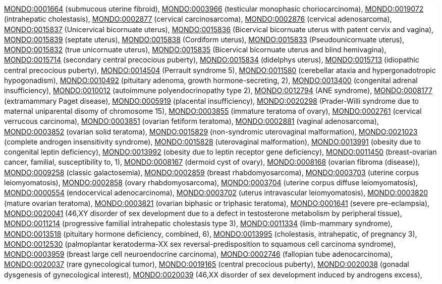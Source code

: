 [MONDO:0001664](http://purl.obolibrary.org/obo/MONDO_0001664) (submucous uterine fibroid), [MONDO:0003966](http://purl.obolibrary.org/obo/MONDO_0003966) (testicular monophasic choriocarcinoma), [MONDO:0019072](http://purl.obolibrary.org/obo/MONDO_0019072) (intrahepatic cholestasis), [MONDO:0002877](http://purl.obolibrary.org/obo/MONDO_0002877) (cervical carcinosarcoma), [MONDO:0002876](http://purl.obolibrary.org/obo/MONDO_0002876) (cervical adenosarcoma), [MONDO:0015837](http://purl.obolibrary.org/obo/MONDO_0015837) (Unicervical bicornuate uterus), [MONDO:0015836](http://purl.obolibrary.org/obo/MONDO_0015836) (Bicervical bicornuate uterus with patent cervix and vagina), [MONDO:0015839](http://purl.obolibrary.org/obo/MONDO_0015839) (septate uterus), [MONDO:0015838](http://purl.obolibrary.org/obo/MONDO_0015838) (Cordiform uterus), [MONDO:0015833](http://purl.obolibrary.org/obo/MONDO_0015833) (Pseudounicornuate uterus), [MONDO:0015832](http://purl.obolibrary.org/obo/MONDO_0015832) (true unicornuate uterus), [MONDO:0015835](http://purl.obolibrary.org/obo/MONDO_0015835) (Bicervical bicornuate uterus and blind hemivagina), [MONDO:0015714](http://purl.obolibrary.org/obo/MONDO_0015714) (secondary central precocious puberty), [MONDO:0015834](http://purl.obolibrary.org/obo/MONDO_0015834) (didelphys uterus), [MONDO:0015713](http://purl.obolibrary.org/obo/MONDO_0015713) (idiopathic central precocious puberty), [MONDO:0014504](http://purl.obolibrary.org/obo/MONDO_0014504) (Perrault syndrome 5), [MONDO:0011580](http://purl.obolibrary.org/obo/MONDO_0011580) (cerebellar ataxia and hypergonadotropic hypogonadism), [MONDO:0010492](http://purl.obolibrary.org/obo/MONDO_0010492) (pituitary adenoma, growth hormone-secreting, 2), [MONDO:0013400](http://purl.obolibrary.org/obo/MONDO_0013400) (congenital adrenal insufficiency), [MONDO:0010012](http://purl.obolibrary.org/obo/MONDO_0010012) (autoimmune polyendocrinopathy type 2), [MONDO:0012794](http://purl.obolibrary.org/obo/MONDO_0012794) (ANE syndrome), [MONDO:0008177](http://purl.obolibrary.org/obo/MONDO_0008177) (extramammary Paget disease), [MONDO:0005919](http://purl.obolibrary.org/obo/MONDO_0005919) (placental insufficiency), [MONDO:0020298](http://purl.obolibrary.org/obo/MONDO_0020298) (Prader-Willi syndrome due to maternal uniparental disomy of chromosome 15), [MONDO:0003855](http://purl.obolibrary.org/obo/MONDO_0003855) (immature teratoma of ovary), [MONDO:0002761](http://purl.obolibrary.org/obo/MONDO_0002761) (cervical verrucous carcinoma), [MONDO:0003851](http://purl.obolibrary.org/obo/MONDO_0003851) (ovarian fetiform teratoma), [MONDO:0002881](http://purl.obolibrary.org/obo/MONDO_0002881) (vaginal adenosarcoma), [MONDO:0003852](http://purl.obolibrary.org/obo/MONDO_0003852) (ovarian solid teratoma), [MONDO:0015829](http://purl.obolibrary.org/obo/MONDO_0015829) (non-syndromic uterovaginal malformation), [MONDO:0021023](http://purl.obolibrary.org/obo/MONDO_0021023) (complete androgen insensitivity syndrome), [MONDO:0015828](http://purl.obolibrary.org/obo/MONDO_0015828) (uterovaginal malformation), [MONDO:0013991](http://purl.obolibrary.org/obo/MONDO_0013991) (obesity due to congenital leptin deficiency), [MONDO:0013992](http://purl.obolibrary.org/obo/MONDO_0013992) (obesity due to leptin receptor gene deficiency), [MONDO:0011450](http://purl.obolibrary.org/obo/MONDO_0011450) (breast-ovarian cancer, familial, susceptibility to, 1), [MONDO:0008167](http://purl.obolibrary.org/obo/MONDO_0008167) (dermoid cyst of ovary), [MONDO:0008168](http://purl.obolibrary.org/obo/MONDO_0008168) (ovarian fibroma (disease)), [MONDO:0009258](http://purl.obolibrary.org/obo/MONDO_0009258) (classic galactosemia), [MONDO:0002859](http://purl.obolibrary.org/obo/MONDO_0002859) (breast rhabdomyosarcoma), [MONDO:0003703](http://purl.obolibrary.org/obo/MONDO_0003703) (uterine corpus leiomyomatosis), [MONDO:0002858](http://purl.obolibrary.org/obo/MONDO_0002858) (ovary rhabdomyosarcoma), [MONDO:0003704](http://purl.obolibrary.org/obo/MONDO_0003704) (uterine corpus diffuse leiomyomatosis), [MONDO:0000554](http://purl.obolibrary.org/obo/MONDO_0000554) (endocervical adenocarcinoma), [MONDO:0003702](http://purl.obolibrary.org/obo/MONDO_0003702) (uterus intravascular leiomyomatosis), [MONDO:0003820](http://purl.obolibrary.org/obo/MONDO_0003820) (mature ovarian teratoma), [MONDO:0003821](http://purl.obolibrary.org/obo/MONDO_0003821) (ovarian biphasic or triphasic teratoma), [MONDO:0001641](http://purl.obolibrary.org/obo/MONDO_0001641) (severe pre-eclampsia), [MONDO:0020041](http://purl.obolibrary.org/obo/MONDO_0020041) (46,XY disorder of sex development due to a defect in testosterone metabolism by peripheral tissue), [MONDO:0011214](http://purl.obolibrary.org/obo/MONDO_0011214) (progressive familial intrahepatic cholestasis type 3), [MONDO:0011334](http://purl.obolibrary.org/obo/MONDO_0011334) (limb-mammary syndrome), [MONDO:0013518](http://purl.obolibrary.org/obo/MONDO_0013518) (pituitary hormone deficiency, combined, 6), [MONDO:0013995](http://purl.obolibrary.org/obo/MONDO_0013995) (cholestasis, intrahepatic, of pregnancy 3), [MONDO:0012530](http://purl.obolibrary.org/obo/MONDO_0012530) (palmoplantar keratoderma-XX sex reversal-predisposition to squamous cell carcinoma syndrome), [MONDO:0003959](http://purl.obolibrary.org/obo/MONDO_0003959) (breast large cell neuroendocrine carcinoma), [MONDO:0002746](http://purl.obolibrary.org/obo/MONDO_0002746) (fallopian tube adenocarcinoma), [MONDO:0020037](http://purl.obolibrary.org/obo/MONDO_0020037) (rare gynecological tumor), [MONDO:0019165](http://purl.obolibrary.org/obo/MONDO_0019165) (central precocious puberty), [MONDO:0020038](http://purl.obolibrary.org/obo/MONDO_0020038) (gonadal dysgenesis of gynecological interest), [MONDO:0020039](http://purl.obolibrary.org/obo/MONDO_0020039) (46,XX disorder of sex development induced by androgens excess),